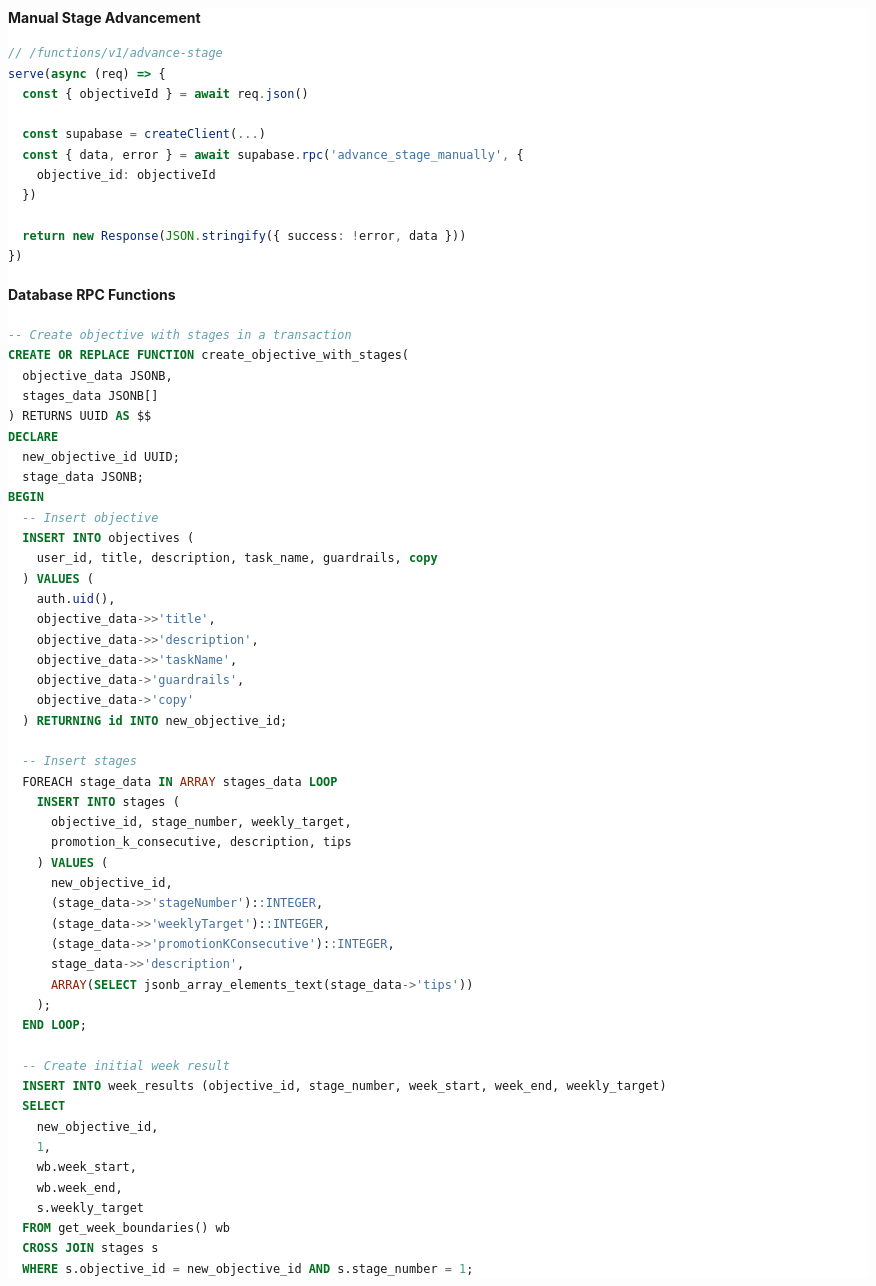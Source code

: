 **Manual Stage Advancement**
```typescript
// /functions/v1/advance-stage
serve(async (req) => {
  const { objectiveId } = await req.json()
  
  const supabase = createClient(...)
  const { data, error } = await supabase.rpc('advance_stage_manually', {
    objective_id: objectiveId
  })
  
  return new Response(JSON.stringify({ success: !error, data }))
})
```

#### Database RPC Functions

```sql
-- Create objective with stages in a transaction
CREATE OR REPLACE FUNCTION create_objective_with_stages(
  objective_data JSONB,
  stages_data JSONB[]
) RETURNS UUID AS $$
DECLARE
  new_objective_id UUID;
  stage_data JSONB;
BEGIN
  -- Insert objective
  INSERT INTO objectives (
    user_id, title, description, task_name, guardrails, copy
  ) VALUES (
    auth.uid(),
    objective_data->>'title',
    objective_data->>'description', 
    objective_data->>'taskName',
    objective_data->'guardrails',
    objective_data->'copy'
  ) RETURNING id INTO new_objective_id;
  
  -- Insert stages
  FOREACH stage_data IN ARRAY stages_data LOOP
    INSERT INTO stages (
      objective_id, stage_number, weekly_target, 
      promotion_k_consecutive, description, tips
    ) VALUES (
      new_objective_id,
      (stage_data->>'stageNumber')::INTEGER,
      (stage_data->>'weeklyTarget')::INTEGER,
      (stage_data->>'promotionKConsecutive')::INTEGER,
      stage_data->>'description',
      ARRAY(SELECT jsonb_array_elements_text(stage_data->'tips'))
    );
  END LOOP;
  
  -- Create initial week result
  INSERT INTO week_results (objective_id, stage_number, week_start, week_end, weekly_target)
  SELECT 
    new_objective_id,
    1,
    wb.week_start,
    wb.week_end,
    s.weekly_target
  FROM get_week_boundaries() wb
  CROSS JOIN stages s
  WHERE s.objective_id = new_objective_id AND s.stage_number = 1;
```